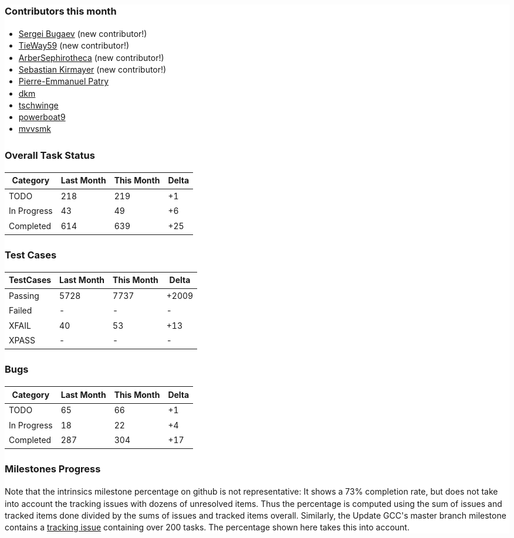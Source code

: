 ### Contributors this month

-   [Sergei Bugaev](https://github.com/bugaevc) (new contributor!)
-   [TieWay59](https://github.com/TieWay59) (new contributor!)
-   [ArberSephirotheca](https://github.com/ArberSephirotheca) (new
    contributor!)
-   [Sebastian Kirmayer](https://github.com/kirmayer-gnu) (new
    contributor!)
-   [Pierre-Emmanuel Patry](https://github.com/P-E-P)
-   [dkm](https://github.com/dkm)
-   [tschwinge](https://github.com/tschwinge)
-   [powerboat9](https://github.com/powerboat9)
-   [mvvsmk](https://github.com/mvvsmk)

### Overall Task Status

| Category    | Last Month | This Month | Delta |
|-------------|------------|------------|-------|
| TODO        | 218        | 219        | +1    |
| In Progress | 43         | 49         | +6    |
| Completed   | 614        | 639        | +25   |

### Test Cases

| TestCases | Last Month | This Month | Delta |
|-----------|------------|------------|-------|
| Passing   | 5728       | 7737       | +2009 |
| Failed    | \-         | \-         | \-    |
| XFAIL     | 40         | 53         | +13   |
| XPASS     | \-         | \-         | \-    |

### Bugs

| Category    | Last Month | This Month | Delta |
|-------------|------------|------------|-------|
| TODO        | 65         | 66         | +1    |
| In Progress | 18         | 22         | +4    |
| Completed   | 287        | 304        | +17   |

### Milestones Progress

Note that the intrinsics milestone percentage on github is not
representative: It shows a 73% completion rate, but does not take into
account the tracking issues with dozens of unresolved items. Thus the
percentage is computed using the sum of issues and tracked items done
divided by the sums of issues and tracked items overall. Similarly, the
Update GCC's master branch milestone contains a [tracking
issue](https://github.com/rust-gcc/gccrs/issues/1705) containing over
200 tasks. The percentage shown here takes this into account.
